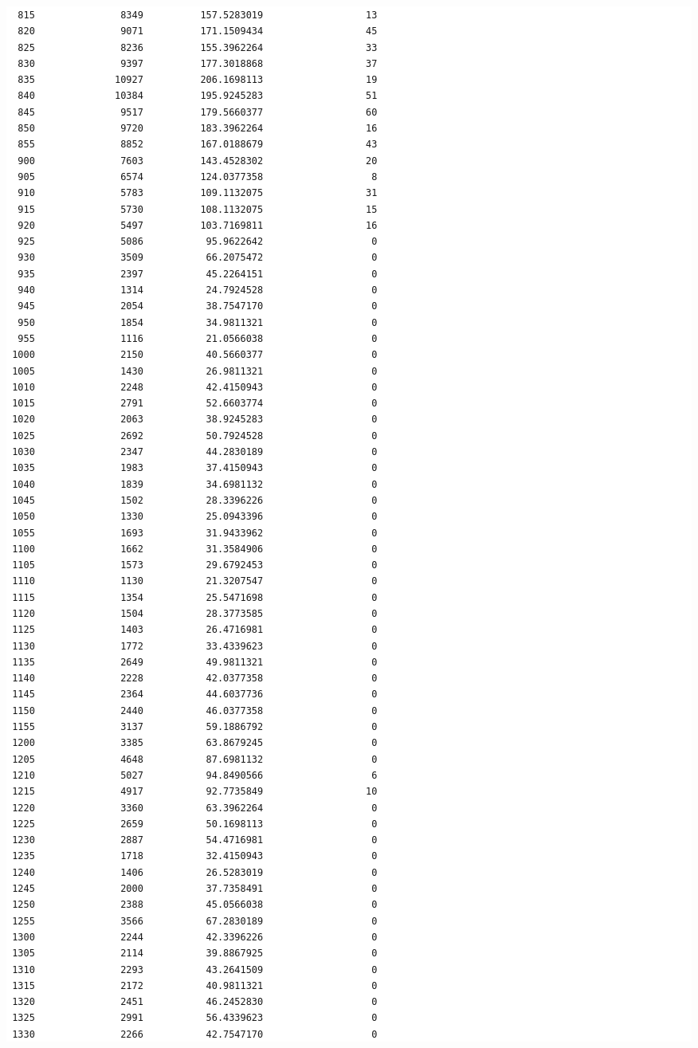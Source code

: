       815               8349          157.5283019                  13
      820               9071          171.1509434                  45
      825               8236          155.3962264                  33
      830               9397          177.3018868                  37
      835              10927          206.1698113                  19
      840              10384          195.9245283                  51
      845               9517          179.5660377                  60
      850               9720          183.3962264                  16
      855               8852          167.0188679                  43
      900               7603          143.4528302                  20
      905               6574          124.0377358                   8
      910               5783          109.1132075                  31
      915               5730          108.1132075                  15
      920               5497          103.7169811                  16
      925               5086           95.9622642                   0
      930               3509           66.2075472                   0
      935               2397           45.2264151                   0
      940               1314           24.7924528                   0
      945               2054           38.7547170                   0
      950               1854           34.9811321                   0
      955               1116           21.0566038                   0
     1000               2150           40.5660377                   0
     1005               1430           26.9811321                   0
     1010               2248           42.4150943                   0
     1015               2791           52.6603774                   0
     1020               2063           38.9245283                   0
     1025               2692           50.7924528                   0
     1030               2347           44.2830189                   0
     1035               1983           37.4150943                   0
     1040               1839           34.6981132                   0
     1045               1502           28.3396226                   0
     1050               1330           25.0943396                   0
     1055               1693           31.9433962                   0
     1100               1662           31.3584906                   0
     1105               1573           29.6792453                   0
     1110               1130           21.3207547                   0
     1115               1354           25.5471698                   0
     1120               1504           28.3773585                   0
     1125               1403           26.4716981                   0
     1130               1772           33.4339623                   0
     1135               2649           49.9811321                   0
     1140               2228           42.0377358                   0
     1145               2364           44.6037736                   0
     1150               2440           46.0377358                   0
     1155               3137           59.1886792                   0
     1200               3385           63.8679245                   0
     1205               4648           87.6981132                   0
     1210               5027           94.8490566                   6
     1215               4917           92.7735849                  10
     1220               3360           63.3962264                   0
     1225               2659           50.1698113                   0
     1230               2887           54.4716981                   0
     1235               1718           32.4150943                   0
     1240               1406           26.5283019                   0
     1245               2000           37.7358491                   0
     1250               2388           45.0566038                   0
     1255               3566           67.2830189                   0
     1300               2244           42.3396226                   0
     1305               2114           39.8867925                   0
     1310               2293           43.2641509                   0
     1315               2172           40.9811321                   0
     1320               2451           46.2452830                   0
     1325               2991           56.4339623                   0
     1330               2266           42.7547170                   0